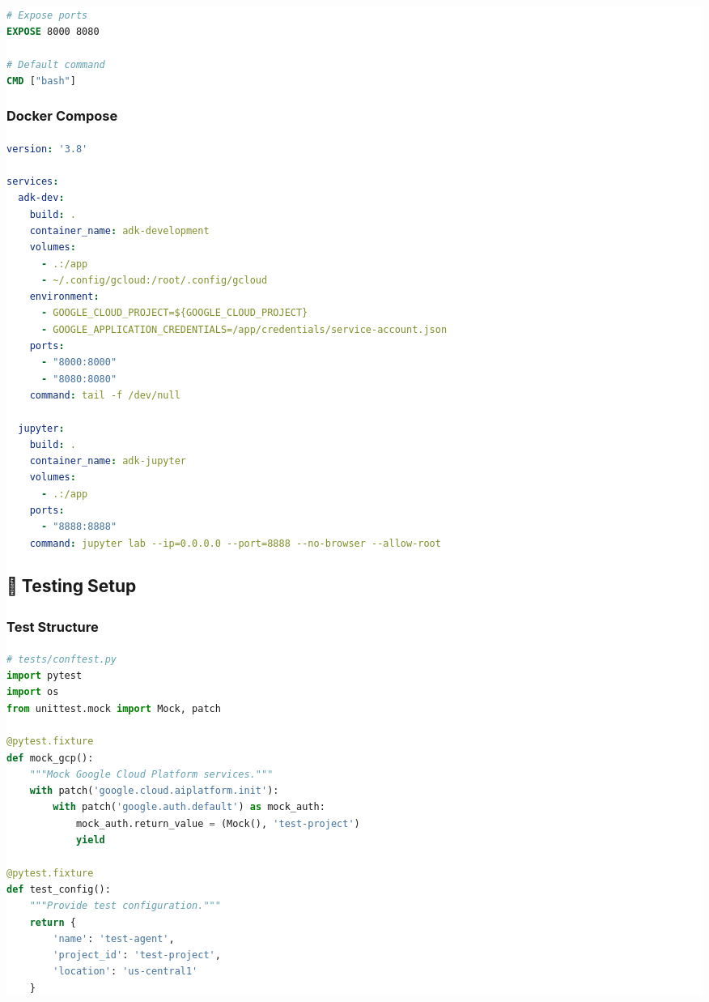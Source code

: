 ```dockerfile
# Expose ports
EXPOSE 8000 8080

# Default command
CMD ["bash"]
```

### Docker Compose

```yaml
version: '3.8'

services:
  adk-dev:
    build: .
    container_name: adk-development
    volumes:
      - .:/app
      - ~/.config/gcloud:/root/.config/gcloud
    environment:
      - GOOGLE_CLOUD_PROJECT=${GOOGLE_CLOUD_PROJECT}
      - GOOGLE_APPLICATION_CREDENTIALS=/app/credentials/service-account.json
    ports:
      - "8000:8000"
      - "8080:8080"
    command: tail -f /dev/null

  jupyter:
    build: .
    container_name: adk-jupyter
    volumes:
      - .:/app
    ports:
      - "8888:8888"
    command: jupyter lab --ip=0.0.0.0 --port=8888 --no-browser --allow-root
```

## 🧪 Testing Setup

### Test Structure

```python
# tests/conftest.py
import pytest
import os
from unittest.mock import Mock, patch

@pytest.fixture
def mock_gcp():
    """Mock Google Cloud Platform services."""
    with patch('google.cloud.aiplatform.init'):
        with patch('google.auth.default') as mock_auth:
            mock_auth.return_value = (Mock(), 'test-project')
            yield

@pytest.fixture
def test_config():
    """Provide test configuration."""
    return {
        'name': 'test-agent',
        'project_id': 'test-project',
        'location': 'us-central1'
    }
```